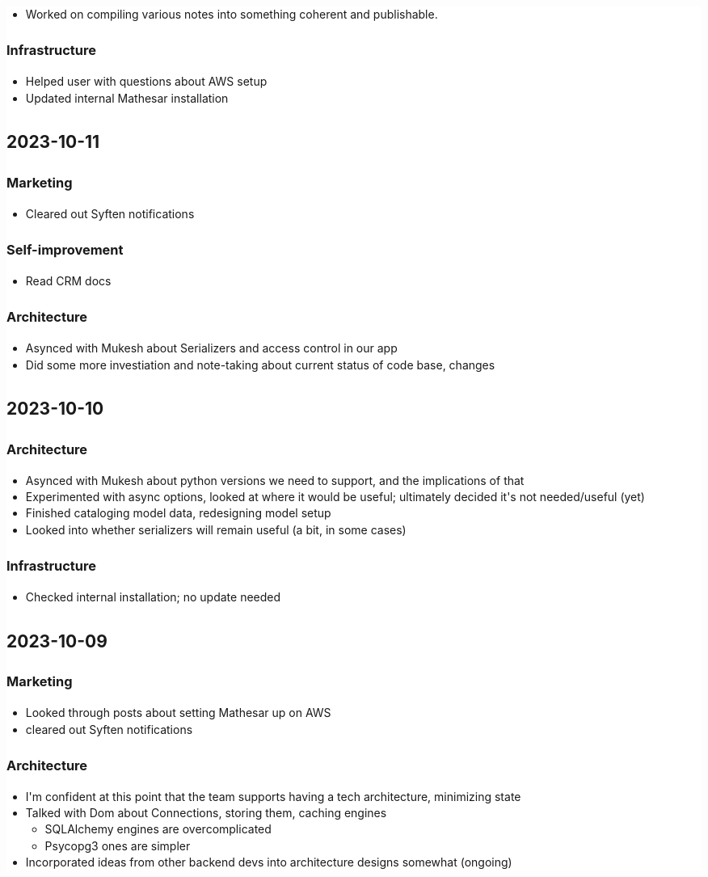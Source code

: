 - Worked on compiling various notes into something coherent and publishable.

### Infrastructure

- Helped user with questions about AWS setup
- Updated internal Mathesar installation

## 2023-10-11

### Marketing

- Cleared out Syften notifications

### Self-improvement

- Read CRM docs

### Architecture

- Asynced with Mukesh about Serializers and access control in our app
- Did some more investiation and note-taking about current status of code base, changes

## 2023-10-10

### Architecture

- Asynced with Mukesh about python versions we need to support, and the implications of that
- Experimented with async options, looked at where it would be useful; ultimately decided it's not needed/useful (yet)
- Finished cataloging model data, redesigning model setup
- Looked into whether serializers will remain useful (a bit, in some cases)

### Infrastructure

- Checked internal installation; no update needed

## 2023-10-09

### Marketing

- Looked through posts about setting Mathesar up on AWS
- cleared out Syften notifications

### Architecture

- I'm confident at this point that the team supports having a tech architecture, minimizing state
- Talked with Dom about Connections, storing them, caching engines
  - SQLAlchemy engines are overcomplicated
  - Psycopg3 ones are simpler
- Incorporated ideas from other backend devs into architecture designs somewhat (ongoing)
